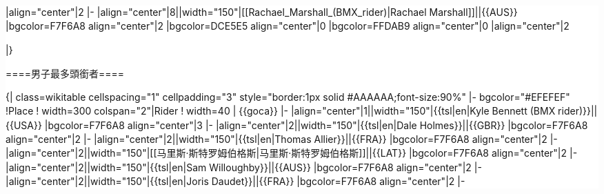|align="center"|2
|-
|align="center"|8||width="150"|[[Rachael_Marshall_(BMX_rider)|Rachael Marshall]]||{{AUS}}
|bgcolor=F7F6A8 align="center"|2
|bgcolor=DCE5E5  align="center"|0
|bgcolor=FFDAB9  align="center"|0
|align="center"|2

|}

====男子最多頭銜者====

{| class=wikitable cellspacing="1" cellpadding="3" style="border:1px solid #AAAAAA;font-size:90%"
|- bgcolor="#EFEFEF"
!Place
! width=300 colspan="2"|Rider
! width=40 | {{goca}}
|-
|align="center"|1||width="150"|{{tsl|en|Kyle Bennett (BMX rider)}}||{{USA}}
|bgcolor=F7F6A8 align="center"|3
|-
|align="center"|2||width="150"|{{tsl|en|Dale Holmes}}||{{GBR}}
|bgcolor=F7F6A8 align="center"|2
|-
|align="center"|2||width="150"|{{tsl|en|Thomas Allier}}||{{FRA}}
|bgcolor=F7F6A8 align="center"|2
|-
|align="center"|2||width="150"|[[马里斯·斯特罗姆伯格斯|马里斯·斯特罗姆伯格斯]]||{{LAT}}
|bgcolor=F7F6A8 align="center"|2
|-
|align="center"|2||width="150"|{{tsl|en|Sam Willoughby}}||{{AUS}}
|bgcolor=F7F6A8 align="center"|2
|-
|align="center"|2||width="150"|{{tsl|en|Joris Daudet}}||{{FRA}}
|bgcolor=F7F6A8 align="center"|2
|-
